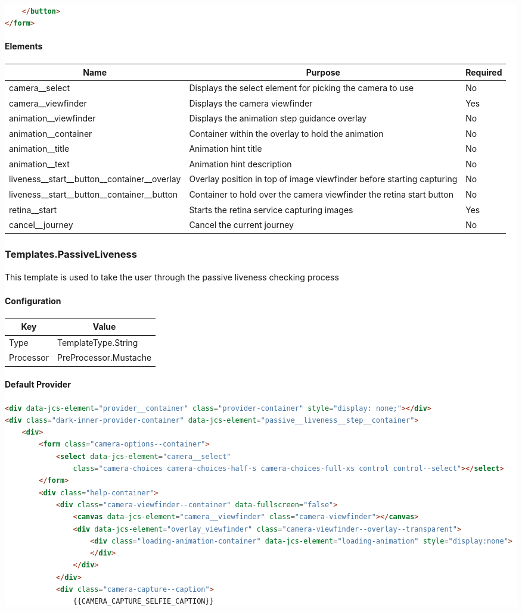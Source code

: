 ```html mustache
	</button>
</form>
```

#### Elements

| Name | Purpose | Required |
| - | - | - |
| camera__select | Displays the select element for picking the camera to use | No |
| camera__viewfinder | Displays the camera viewfinder | Yes |
| animation__viewfinder | Displays the animation step guidance overlay | No |
| animation__container | Container within the overlay to hold the animation | No |
| animation__title | Animation hint title | No |
| animation__text | Animation hint description| No |
| liveness__start__button__container__overlay | Overlay position in top of image viewfinder before starting capturing | No |
| liveness__start__button__container__button | Container to hold over the camera viewfinder the retina start button | No |
| retina__start | Starts the retina service capturing images | Yes |
| cancel__journey | Cancel the current journey | No |

### Templates.PassiveLiveness

This template is used to take the user through the passive liveness checking process

#### Configuration

| Key | Value |
| - | - |
| Type | TemplateType.String |
| Processor | PreProcessor.Mustache |

#### Default Provider

```html mustache
<div data-jcs-element="provider__container" class="provider-container" style="display: none;"></div>
<div class="dark-inner-provider-container" data-jcs-element="passive__liveness__step__container">
	<div>
		<form class="camera-options--container">
			<select data-jcs-element="camera__select"
				class="camera-choices camera-choices-half-s camera-choices-full-xs control control--select"></select>
		</form>
		<div class="help-container">
			<div class="camera-viewfinder--container" data-fullscreen="false">
				<canvas data-jcs-element="camera__viewfinder" class="camera-viewfinder"></canvas>
				<div data-jcs-element="overlay_viewfinder" class="camera-viewfinder--overlay--transparent">
					<div class="loading-animation-container" data-jcs-element="loading-animation" style="display:none">
					</div>
				</div>
			</div>
			<div class="camera-capture--caption">
				{{CAMERA_CAPTURE_SELFIE_CAPTION}}
```